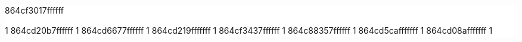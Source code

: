 864cf3017ffffff
</td>
<td style="text-align:right;">
1
</td>
</tr>
<tr>
<td style="text-align:left;">
864cd20b7ffffff
</td>
<td style="text-align:right;">
1
</td>
</tr>
<tr>
<td style="text-align:left;">
864cd6677ffffff
</td>
<td style="text-align:right;">
1
</td>
</tr>
<tr>
<td style="text-align:left;">
864cd219fffffff
</td>
<td style="text-align:right;">
1
</td>
</tr>
<tr>
<td style="text-align:left;">
864cf3437ffffff
</td>
<td style="text-align:right;">
1
</td>
</tr>
<tr>
<td style="text-align:left;">
864c88357ffffff
</td>
<td style="text-align:right;">
1
</td>
</tr>
<tr>
<td style="text-align:left;">
864cd5cafffffff
</td>
<td style="text-align:right;">
1
</td>
</tr>
<tr>
<td style="text-align:left;">
864cd08afffffff
</td>
<td style="text-align:right;">
1
</td>
</tr>
<tr>
<td style="text-align:left;">
